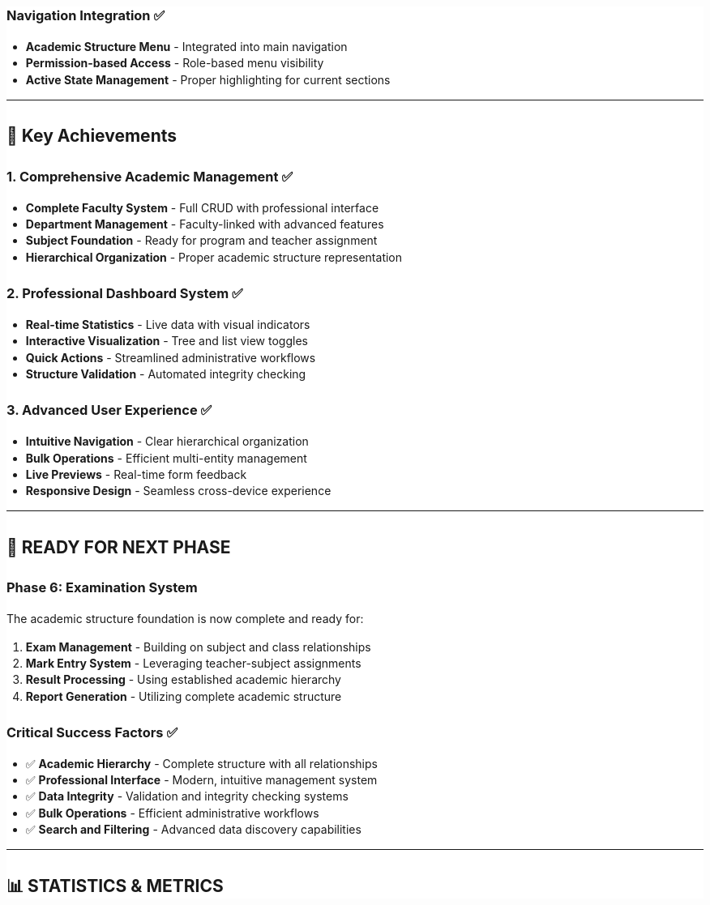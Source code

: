 ### Navigation Integration ✅
- **Academic Structure Menu** - Integrated into main navigation
- **Permission-based Access** - Role-based menu visibility
- **Active State Management** - Proper highlighting for current sections

---

## 🎯 **Key Achievements**

### 1. Comprehensive Academic Management ✅
- **Complete Faculty System** - Full CRUD with professional interface
- **Department Management** - Faculty-linked with advanced features
- **Subject Foundation** - Ready for program and teacher assignment
- **Hierarchical Organization** - Proper academic structure representation

### 2. Professional Dashboard System ✅
- **Real-time Statistics** - Live data with visual indicators
- **Interactive Visualization** - Tree and list view toggles
- **Quick Actions** - Streamlined administrative workflows
- **Structure Validation** - Automated integrity checking

### 3. Advanced User Experience ✅
- **Intuitive Navigation** - Clear hierarchical organization
- **Bulk Operations** - Efficient multi-entity management
- **Live Previews** - Real-time form feedback
- **Responsive Design** - Seamless cross-device experience

---

## 🚀 **READY FOR NEXT PHASE**

### Phase 6: Examination System
The academic structure foundation is now complete and ready for:

1. **Exam Management** - Building on subject and class relationships
2. **Mark Entry System** - Leveraging teacher-subject assignments
3. **Result Processing** - Using established academic hierarchy
4. **Report Generation** - Utilizing complete academic structure

### Critical Success Factors ✅
- ✅ **Academic Hierarchy** - Complete structure with all relationships
- ✅ **Professional Interface** - Modern, intuitive management system
- ✅ **Data Integrity** - Validation and integrity checking systems
- ✅ **Bulk Operations** - Efficient administrative workflows
- ✅ **Search and Filtering** - Advanced data discovery capabilities

---

## 📊 **STATISTICS & METRICS**
